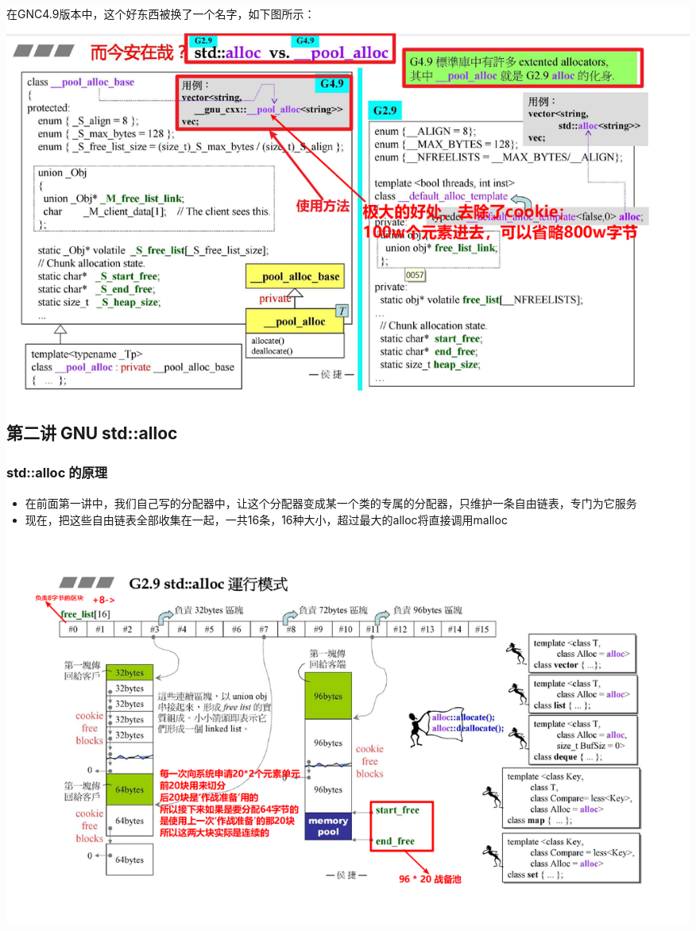 在GNC4.9版本中，这个好东西被换了一个名字，如下图所示：

![image-20211117004007980](C++内存管理.assets/image-20211117004007980.png)





## 第二讲 GNU std::alloc 

### std::alloc 的原理

- 在前面第一讲中，我们自己写的分配器中，让这个分配器变成某一个类的专属的分配器，只维护一条自由链表，专门为它服务
- 现在，把这些自由链表全部收集在一起，一共16条，16种大小，超过最大的alloc将直接调用malloc

![image-20211117112708711](C++内存管理.assets/image-20211117112708711.png)
